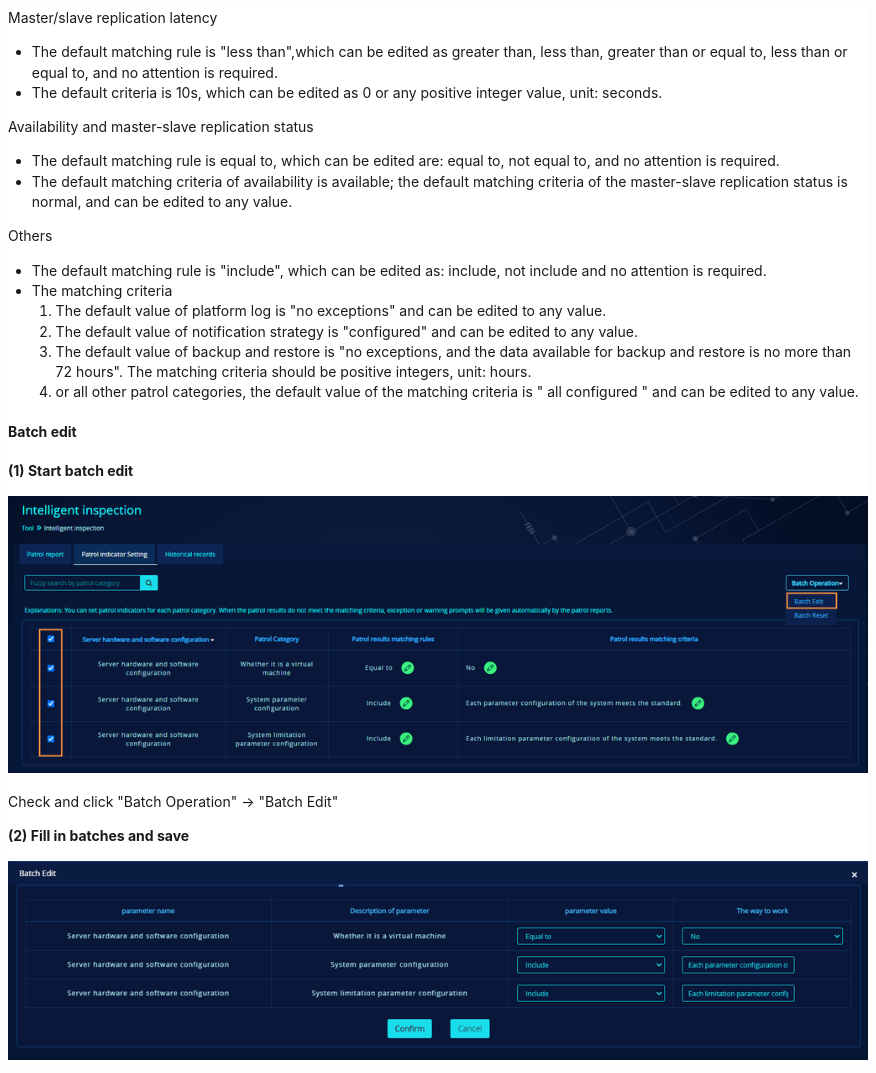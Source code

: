 Master/slave replication latency

- The default matching rule is "less than",which can be edited as greater than, less than, greater than or equal to, less than or equal to, and no attention is required.
- The default criteria is 10s, which can be edited as 0 or any positive integer value, unit: seconds.

Availability and master-slave replication status

- The default matching rule is equal to, which can be edited are: equal to, not equal to, and no attention is required.
- The default matching criteria of availability is available; the default matching criteria of the master-slave replication status is normal, and can be edited to any value.

Others

- The default matching rule is "include", which can be edited as: include, not include and no attention is required.
- The matching criteria
  1. The default value of platform log is "no exceptions" and can be edited to any value.
  2. The default value of notification strategy is "configured" and can be edited to any value.
  3. The default value of backup and restore is "no exceptions, and the data available for backup and restore is no more than 72 hours". The matching criteria should be positive integers, unit: hours.
  4. or all other patrol categories, the default value of the matching criteria is " all configured " and can be edited to any value.

#### Batch edit

**(1) Start batch edit**

![](../../assets/img/en/intelligent-inspection/image19.png)

Check and click "Batch Operation" -> "Batch Edit"

**(2) Fill in batches and save**

![](../../assets/img/en/intelligent-inspection/image20.png)
